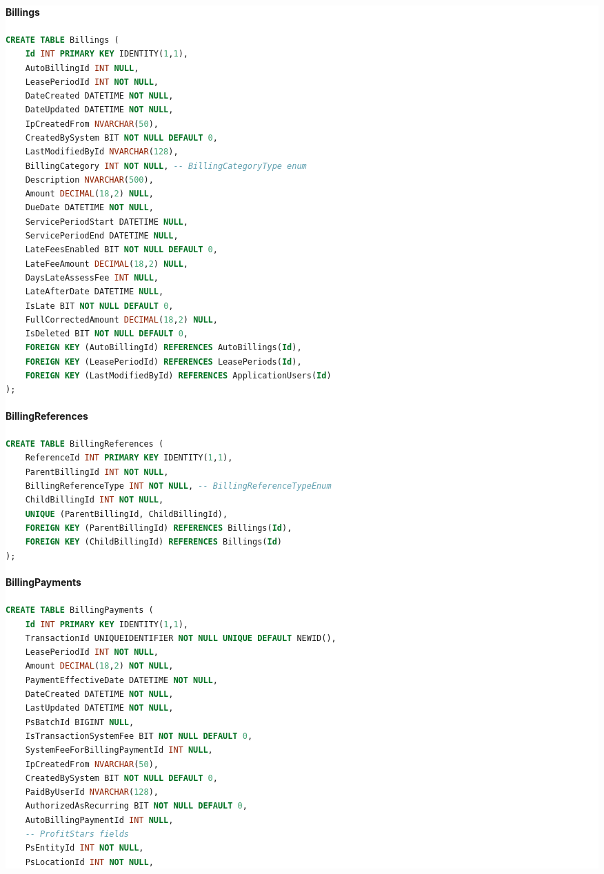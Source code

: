 #### **Billings**
```sql
CREATE TABLE Billings (
    Id INT PRIMARY KEY IDENTITY(1,1),
    AutoBillingId INT NULL,
    LeasePeriodId INT NOT NULL,
    DateCreated DATETIME NOT NULL,
    DateUpdated DATETIME NOT NULL,
    IpCreatedFrom NVARCHAR(50),
    CreatedBySystem BIT NOT NULL DEFAULT 0,
    LastModifiedById NVARCHAR(128),
    BillingCategory INT NOT NULL, -- BillingCategoryType enum
    Description NVARCHAR(500),
    Amount DECIMAL(18,2) NULL,
    DueDate DATETIME NOT NULL,
    ServicePeriodStart DATETIME NULL,
    ServicePeriodEnd DATETIME NULL,
    LateFeesEnabled BIT NOT NULL DEFAULT 0,
    LateFeeAmount DECIMAL(18,2) NULL,
    DaysLateAssessFee INT NULL,
    LateAfterDate DATETIME NULL,
    IsLate BIT NOT NULL DEFAULT 0,
    FullCorrectedAmount DECIMAL(18,2) NULL,
    IsDeleted BIT NOT NULL DEFAULT 0,
    FOREIGN KEY (AutoBillingId) REFERENCES AutoBillings(Id),
    FOREIGN KEY (LeasePeriodId) REFERENCES LeasePeriods(Id),
    FOREIGN KEY (LastModifiedById) REFERENCES ApplicationUsers(Id)
);
```

#### **BillingReferences**
```sql
CREATE TABLE BillingReferences (
    ReferenceId INT PRIMARY KEY IDENTITY(1,1),
    ParentBillingId INT NOT NULL,
    BillingReferenceType INT NOT NULL, -- BillingReferenceTypeEnum
    ChildBillingId INT NOT NULL,
    UNIQUE (ParentBillingId, ChildBillingId),
    FOREIGN KEY (ParentBillingId) REFERENCES Billings(Id),
    FOREIGN KEY (ChildBillingId) REFERENCES Billings(Id)
);
```

#### **BillingPayments**
```sql
CREATE TABLE BillingPayments (
    Id INT PRIMARY KEY IDENTITY(1,1),
    TransactionId UNIQUEIDENTIFIER NOT NULL UNIQUE DEFAULT NEWID(),
    LeasePeriodId INT NOT NULL,
    Amount DECIMAL(18,2) NOT NULL,
    PaymentEffectiveDate DATETIME NOT NULL,
    DateCreated DATETIME NOT NULL,
    LastUpdated DATETIME NOT NULL,
    PsBatchId BIGINT NULL,
    IsTransactionSystemFee BIT NOT NULL DEFAULT 0,
    SystemFeeForBillingPaymentId INT NULL,
    IpCreatedFrom NVARCHAR(50),
    CreatedBySystem BIT NOT NULL DEFAULT 0,
    PaidByUserId NVARCHAR(128),
    AuthorizedAsRecurring BIT NOT NULL DEFAULT 0,
    AutoBillingPaymentId INT NULL,
    -- ProfitStars fields
    PsEntityId INT NOT NULL,
    PsLocationId INT NOT NULL,
```